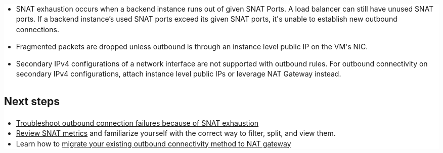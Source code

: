 *	SNAT exhaustion occurs when a backend instance runs out of given SNAT Ports. A load balancer can still have unused SNAT ports. If a backend instance’s used SNAT ports exceed its given SNAT ports, it's unable to establish new outbound connections.

*	Fragmented packets are dropped unless outbound is through an instance level public IP on the VM's NIC.

*	Secondary IPv4 configurations of a network interface are not supported with outbound rules. For outbound connectivity on secondary IPv4 configurations, attach instance level public IPs or leverage NAT Gateway instead.

## Next steps

*	[Troubleshoot outbound connection failures because of SNAT exhaustion](./troubleshoot-outbound-connection.md)
*	[Review SNAT metrics](./load-balancer-standard-diagnostics.md#how-do-i-check-my-snat-port-usage-and-allocation) and familiarize yourself with the correct way to filter, split, and view them.
* Learn how to [migrate your existing outbound connectivity method to NAT gateway](../virtual-network/nat-gateway/tutorial-migrate-outbound-nat.md)
